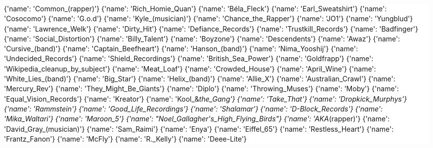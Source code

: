{'name': 'Common_(rapper)'}
{'name': 'Rich_Homie_Quan'}
{'name': 'Béla_Fleck'}
{'name': 'Earl_Sweatshirt'}
{'name': 'Cosocomo'}
{'name': 'G.o.d'}
{'name': 'Kyle_(musician)'}
{'name': 'Chance_the_Rapper'}
{'name': 'JO1'}
{'name': 'Yungblud'}
{'name': 'Lawrence_Welk'}
{'name': 'Dirty_Hit'}
{'name': 'Defiance_Records'}
{'name': 'Trustkill_Records'}
{'name': 'Badfinger'}
{'name': 'Social_Distortion'}
{'name': 'Billy_Talent'}
{'name': 'Boyzone'}
{'name': 'Descendents'}
{'name': 'Awaz'}
{'name': 'Cursive_(band)'}
{'name': 'Captain_Beefheart'}
{'name': 'Hanson_(band)'}
{'name': 'Nima_Yooshij'}
{'name': 'Undecided_Records'}
{'name': 'Shield_Recordings'}
{'name': 'British_Sea_Power'}
{'name': 'Goldfrapp'}
{'name': 'Wikipedia_cleanup_by_subject'}
{'name': 'Meat_Loaf'}
{'name': 'Crowded_House'}
{'name': 'April_Wine'}
{'name': 'White_Lies_(band)'}
{'name': 'Big_Star'}
{'name': 'Helix_(band)'}
{'name': 'Allie_X'}
{'name': 'Australian_Crawl'}
{'name': 'Mercury_Rev'}
{'name': 'They_Might_Be_Giants'}
{'name': 'Diplo'}
{'name': 'Throwing_Muses'}
{'name': 'Moby'}
{'name': 'Equal_Vision_Records'}
{'name': 'Kreator'}
{'name': 'Kool_&_the_Gang'}
{'name': 'Take_That'}
{'name': 'Dropkick_Murphys'}
{'name': 'Rammstein'}
{'name': 'Good_Life_Recordings'}
{'name': 'Shalamar'}
{'name': 'D-Block_Records'}
{'name': 'Mika_Waltari'}
{'name': 'Maroon_5'}
{'name': "Noel_Gallagher's_High_Flying_Birds"}
{'name': 'AKA_(rapper)'}
{'name': 'David_Gray_(musician)'}
{'name': 'Sam_Raimi'}
{'name': 'Enya'}
{'name': 'Eiffel_65'}
{'name': 'Restless_Heart'}
{'name': 'Frantz_Fanon'}
{'name': 'McFly'}
{'name': 'R._Kelly'}
{'name': 'Deee-Lite'}